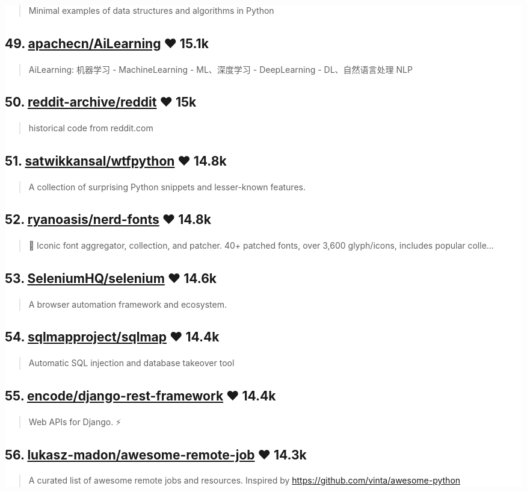 > Minimal examples of data structures and algorithms in Python
 

## 49. [apachecn/AiLearning](http://github.com/apachecn/AiLearning)  ♥️ 15.1k
         
> AiLearning: 机器学习 - MachineLearning - ML、深度学习 - DeepLearning - DL、自然语言处理 NLP
       

## 50. [reddit-archive/reddit](http://github.com/reddit-archive/reddit)  ♥️ 15k
         
> historical code from reddit.com
       


## 51. [satwikkansal/wtfpython](http://github.com/satwikkansal/wtfpython)  ♥️ 14.8k
         
> A collection of surprising Python snippets and lesser-known features.
       

## 52. [ryanoasis/nerd-fonts](http://github.com/ryanoasis/nerd-fonts)  ♥️ 14.8k
         
> 🔡 Iconic font aggregator, collection, and patcher. 40+ patched fonts, over 3,600 glyph/icons, includes popular colle…
       

## 53. [SeleniumHQ/selenium](http://github.com/SeleniumHQ/selenium)  ♥️ 14.6k
         
> A browser automation framework and ecosystem.
       

## 54. [sqlmapproject/sqlmap](http://github.com/sqlmapproject/sqlmap)  ♥️ 14.4k
         
> Automatic SQL injection and database takeover tool
       

## 55. [encode/django-rest-framework](http://github.com/encode/django-rest-framework)  ♥️ 14.4k
         
> Web APIs for Django. ⚡️
 

## 56. [lukasz-madon/awesome-remote-job](http://github.com/lukasz-madon/awesome-remote-job)  ♥️ 14.3k
         
> A curated list of awesome remote jobs and resources. Inspired by https://github.com/vinta/awesome-python
 

